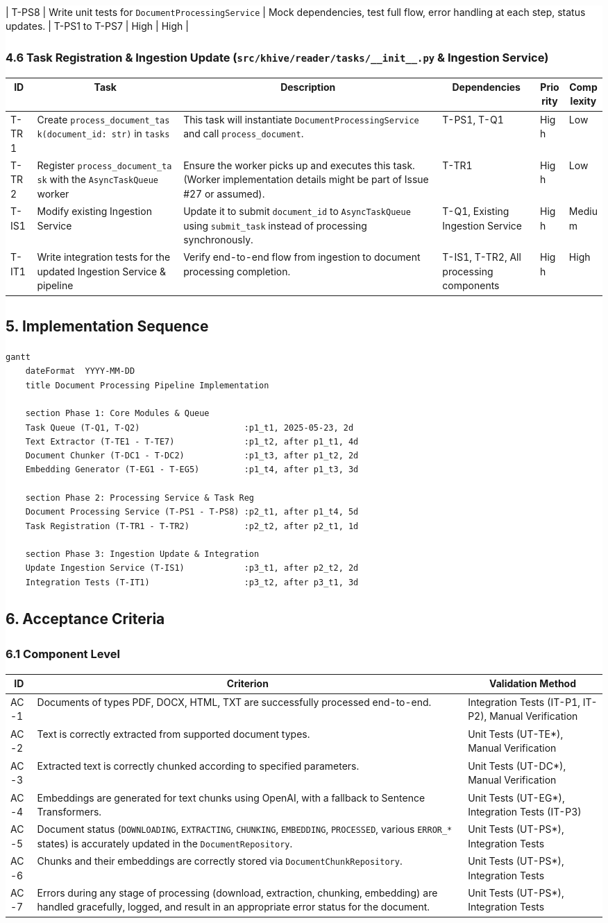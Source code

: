 | T-PS8 | Write unit tests for `DocumentProcessingService`                     | Mock dependencies, test full flow, error handling at each step, status updates.                                                                   | T-PS1 to T-PS7                                 | High     | High       |

### 4.6 Task Registration & Ingestion Update (`src/khive/reader/tasks/__init__.py` & Ingestion Service)

| ID    | Task                                                                 | Description                                                                                                               | Dependencies                            | Priority | Complexity |
| ----- | -------------------------------------------------------------------- | ------------------------------------------------------------------------------------------------------------------------- | --------------------------------------- | -------- | ---------- |
| T-TR1 | Create `process_document_task(document_id: str)` in `tasks`          | This task will instantiate `DocumentProcessingService` and call `process_document`.                                       | T-PS1, T-Q1                             | High     | Low        |
| T-TR2 | Register `process_document_task` with the `AsyncTaskQueue` worker    | Ensure the worker picks up and executes this task. (Worker implementation details might be part of Issue #27 or assumed). | T-TR1                                   | High     | Low        |
| T-IS1 | Modify existing Ingestion Service                                    | Update it to submit `document_id` to `AsyncTaskQueue` using `submit_task` instead of processing synchronously.            | T-Q1, Existing Ingestion Service        | High     | Medium     |
| T-IT1 | Write integration tests for the updated Ingestion Service & pipeline | Verify end-to-end flow from ingestion to document processing completion.                                                  | T-IS1, T-TR2, All processing components | High     | High       |

## 5. Implementation Sequence

```mermaid
gantt
    dateFormat  YYYY-MM-DD
    title Document Processing Pipeline Implementation

    section Phase 1: Core Modules & Queue
    Task Queue (T-Q1, T-Q2)                     :p1_t1, 2025-05-23, 2d
    Text Extractor (T-TE1 - T-TE7)              :p1_t2, after p1_t1, 4d
    Document Chunker (T-DC1 - T-DC2)            :p1_t3, after p1_t2, 2d
    Embedding Generator (T-EG1 - T-EG5)         :p1_t4, after p1_t3, 3d

    section Phase 2: Processing Service & Task Reg
    Document Processing Service (T-PS1 - T-PS8) :p2_t1, after p1_t4, 5d
    Task Registration (T-TR1 - T-TR2)           :p2_t2, after p2_t1, 1d

    section Phase 3: Ingestion Update & Integration
    Update Ingestion Service (T-IS1)            :p3_t1, after p2_t2, 2d
    Integration Tests (T-IT1)                   :p3_t2, after p3_t1, 3d
```

## 6. Acceptance Criteria

### 6.1 Component Level

| ID   | Criterion                                                                                                                                                                     | Validation Method                                     |
| ---- | ----------------------------------------------------------------------------------------------------------------------------------------------------------------------------- | ----------------------------------------------------- |
| AC-1 | Documents of types PDF, DOCX, HTML, TXT are successfully processed end-to-end.                                                                                                | Integration Tests (IT-P1, IT-P2), Manual Verification |
| AC-2 | Text is correctly extracted from supported document types.                                                                                                                    | Unit Tests (UT-TE*), Manual Verification              |
| AC-3 | Extracted text is correctly chunked according to specified parameters.                                                                                                        | Unit Tests (UT-DC*), Manual Verification              |
| AC-4 | Embeddings are generated for text chunks using OpenAI, with a fallback to Sentence Transformers.                                                                              | Unit Tests (UT-EG*), Integration Tests (IT-P3)        |
| AC-5 | Document status (`DOWNLOADING`, `EXTRACTING`, `CHUNKING`, `EMBEDDING`, `PROCESSED`, various `ERROR_*` states) is accurately updated in the `DocumentRepository`.              | Unit Tests (UT-PS*), Integration Tests                |
| AC-6 | Chunks and their embeddings are correctly stored via `DocumentChunkRepository`.                                                                                               | Unit Tests (UT-PS*), Integration Tests                |
| AC-7 | Errors during any stage of processing (download, extraction, chunking, embedding) are handled gracefully, logged, and result in an appropriate error status for the document. | Unit Tests (UT-PS*), Integration Tests                |
